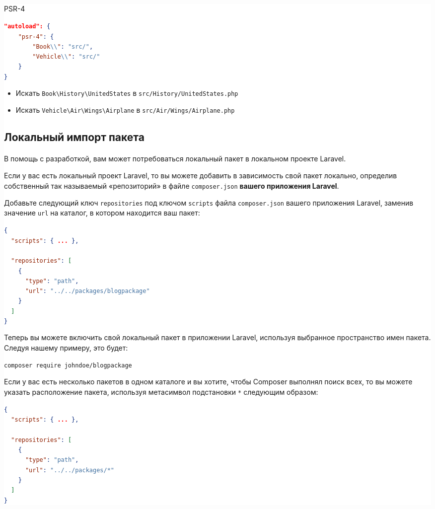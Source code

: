 PSR-4

```json
"autoload": {
    "psr-4": {
        "Book\\": "src/",
        "Vehicle\\": "src/"
    }
}
```

- Искать `Book\History\UnitedStates` в `src/History/UnitedStates.php`

- Искать `Vehicle\Air\Wings\Airplane` в `src/Air/Wings/Airplane.php`

## Локальный импорт пакета

В помощь с разработкой, вам может потребоваться локальный пакет в локальном проекте Laravel.

Если у вас есть локальный проект Laravel, то вы можете добавить в зависимость свой пакет локально, определив собственный так называемый «репозиторий» в файле `composer.json` **вашего приложения Laravel**.

Добавьте следующий ключ `repositories` под ключом `scripts` файла `composer.json` вашего приложения Laravel, заменив значение `url` на каталог, в котором находится ваш пакет:

```json
{
  "scripts": { ... },

  "repositories": [
    {
      "type": "path",
      "url": "../../packages/blogpackage"
    }
  ]
}
```

Теперь вы можете включить свой локальный пакет в приложении Laravel, используя выбранное пространство имен пакета. Следуя нашему примеру, это будет:

```bash
composer require johndoe/blogpackage
```

Если у вас есть несколько пакетов в одном каталоге и вы хотите, чтобы Composer выполнял поиск всех, то вы можете указать расположение пакета, используя метасимвол подстановки `*` следующим образом:

```json
{
  "scripts": { ... },

  "repositories": [
    {
      "type": "path",
      "url": "../../packages/*"
    }
  ]
}
```
